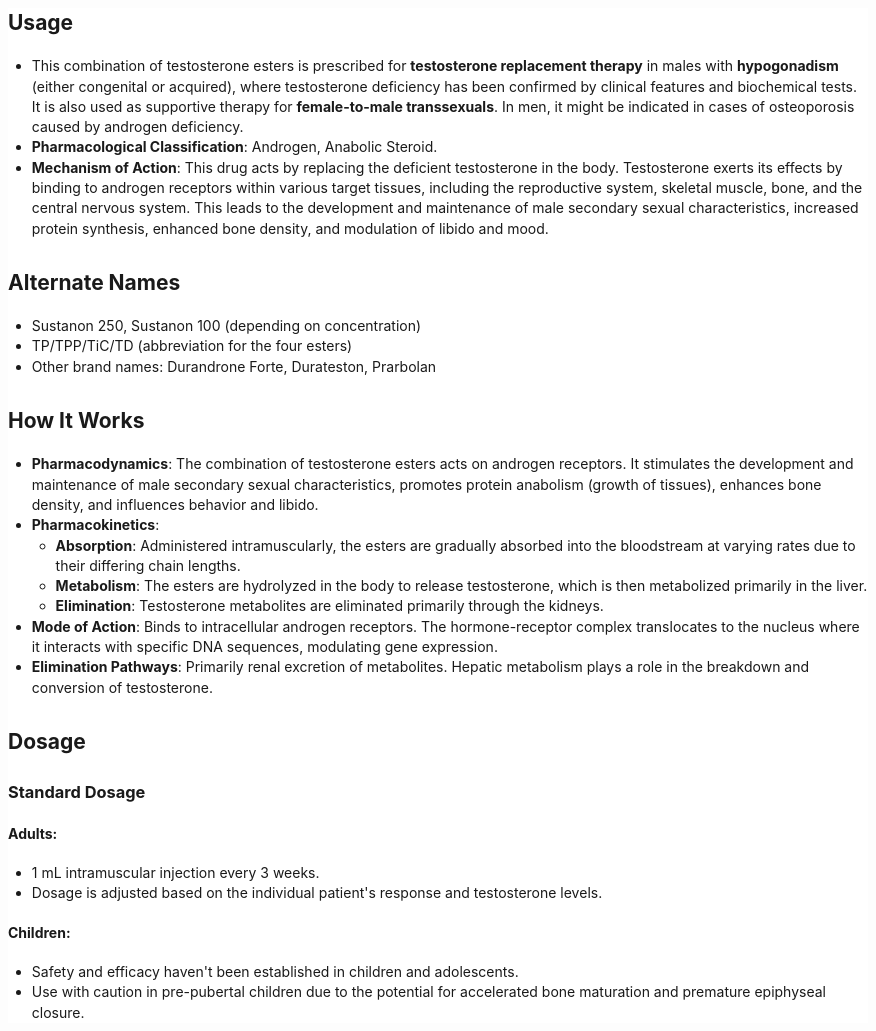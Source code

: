 ## **Usage**

- This combination of testosterone esters is prescribed for **testosterone replacement therapy** in males with **hypogonadism** (either congenital or acquired), where testosterone deficiency has been confirmed by clinical features and biochemical tests.  It is also used as supportive therapy for **female-to-male transsexuals**. In men, it might be indicated in cases of osteoporosis caused by androgen deficiency.
- **Pharmacological Classification**: Androgen, Anabolic Steroid.
- **Mechanism of Action**: This drug acts by replacing the deficient testosterone in the body. Testosterone exerts its effects by binding to androgen receptors within various target tissues, including the reproductive system, skeletal muscle, bone, and the central nervous system. This leads to the development and maintenance of male secondary sexual characteristics, increased protein synthesis, enhanced bone density, and modulation of libido and mood.

## **Alternate Names**

- Sustanon 250, Sustanon 100 (depending on concentration)
- TP/TPP/TiC/TD (abbreviation for the four esters)
- Other brand names:  Durandrone Forte, Durateston, Prarbolan

## **How It Works**

- **Pharmacodynamics**:  The combination of testosterone esters acts on androgen receptors. It stimulates the development and maintenance of male secondary sexual characteristics, promotes protein anabolism (growth of tissues), enhances bone density, and influences behavior and libido.
- **Pharmacokinetics**:
    - **Absorption**: Administered intramuscularly, the esters are gradually absorbed into the bloodstream at varying rates due to their differing chain lengths.
    - **Metabolism**: The esters are hydrolyzed in the body to release testosterone, which is then metabolized primarily in the liver.
    - **Elimination**:  Testosterone metabolites are eliminated primarily through the kidneys.
- **Mode of Action**:  Binds to intracellular androgen receptors. The hormone-receptor complex translocates to the nucleus where it interacts with specific DNA sequences, modulating gene expression.
- **Elimination Pathways**:  Primarily renal excretion of metabolites. Hepatic metabolism plays a role in the breakdown and conversion of testosterone.

## **Dosage**

### **Standard Dosage**

#### **Adults:**

- 1 mL intramuscular injection every 3 weeks.
- Dosage is adjusted based on the individual patient's response and testosterone levels.


#### **Children:**

- Safety and efficacy haven't been established in children and adolescents.
- Use with caution in pre-pubertal children due to the potential for accelerated bone maturation and premature epiphyseal closure.

